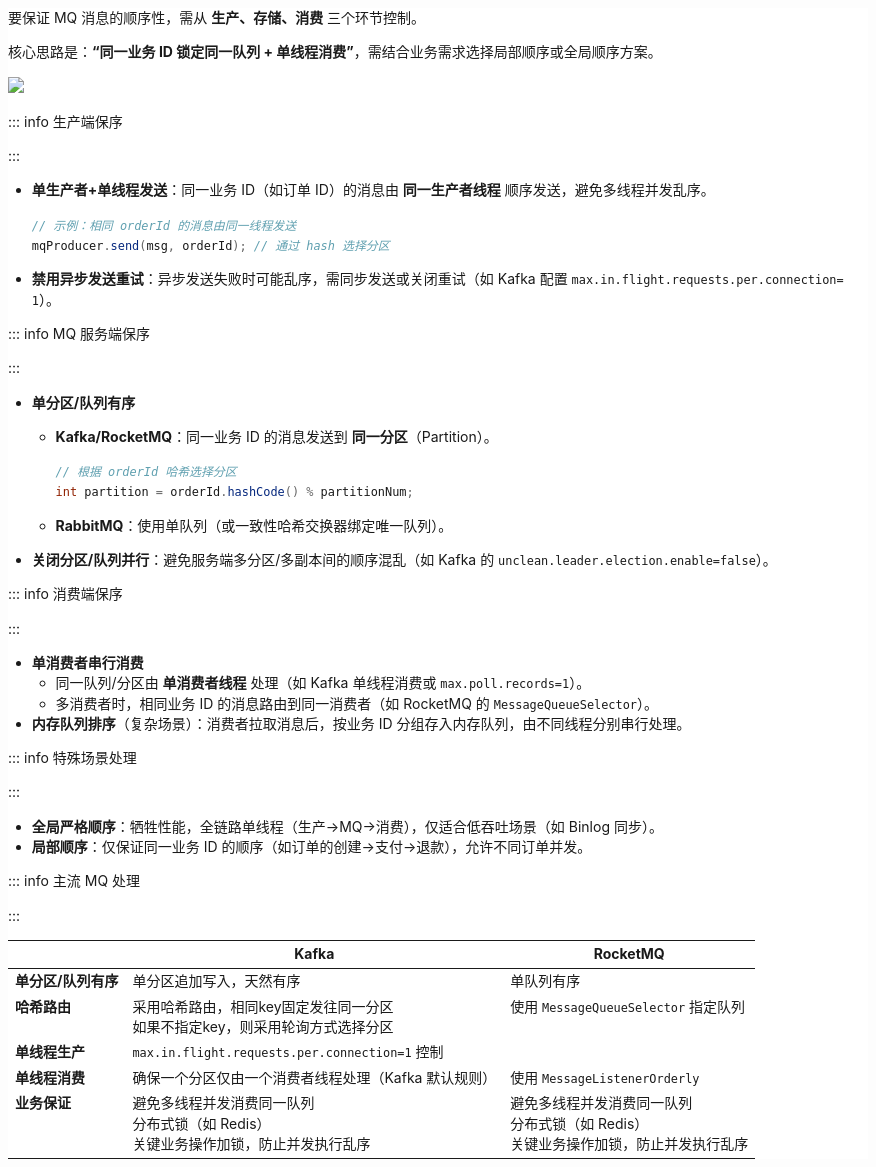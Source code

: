 要保证 MQ 消息的顺序性，需从 **生产、存储、消费** 三个环节控制。

核心思路是：**“同一业务 ID 锁定同一队列 + 单线程消费”**，需结合业务需求选择局部顺序或全局顺序方案。

![](https://raw.githubusercontent.com/dunwu/images/master/snap/202502022152450.png)

::: info 生产端保序

:::

- **单生产者+单线程发送**：同一业务 ID（如订单 ID）的消息由 **同一生产者线程** 顺序发送，避免多线程并发乱序。

  ```java
  // 示例：相同 orderId 的消息由同一线程发送
  mqProducer.send(msg, orderId); // 通过 hash 选择分区
  ```

- **禁用异步发送重试**：异步发送失败时可能乱序，需同步发送或关闭重试（如 Kafka 配置 `max.in.flight.requests.per.connection=1`）。

::: info MQ 服务端保序

:::

- **单分区/队列有序**
  - **Kafka/RocketMQ**：同一业务 ID 的消息发送到 **同一分区**（Partition）。

    ```java
    // 根据 orderId 哈希选择分区
    int partition = orderId.hashCode() % partitionNum;
    ```

  - **RabbitMQ**：使用单队列（或一致性哈希交换器绑定唯一队列）。

- **关闭分区/队列并行**：避免服务端多分区/多副本间的顺序混乱（如 Kafka 的 `unclean.leader.election.enable=false`）。

::: info 消费端保序

:::

- **单消费者串行消费**
  - 同一队列/分区由 **单消费者线程** 处理（如 Kafka 单线程消费或 `max.poll.records=1`）。
  - 多消费者时，相同业务 ID 的消息路由到同一消费者（如 RocketMQ 的 `MessageQueueSelector`）。
- **内存队列排序**（复杂场景）：消费者拉取消息后，按业务 ID 分组存入内存队列，由不同线程分别串行处理。

::: info 特殊场景处理

:::

- **全局严格顺序**：牺牲性能，全链路单线程（生产→MQ→消费），仅适合低吞吐场景（如 Binlog 同步）。
- **局部顺序**：仅保证同一业务 ID 的顺序（如订单的创建→支付→退款），允许不同订单并发。

::: info 主流 MQ 处理

:::

|                     | **Kafka**                                                    | **RocketMQ**                                                 |
| ------------------- | ------------------------------------------------------------ | ------------------------------------------------------------ |
| **单分区/队列有序** | 单分区追加写入，天然有序                                     | 单队列有序                                                   |
| **哈希路由**        | 采用哈希路由，相同key固定发往同一分区<br/>如果不指定key，则采用轮询方式选择分区 | 使用 `MessageQueueSelector` 指定队列                         |
| **单线程生产**      | `max.in.flight.requests.per.connection=1` 控制               |                                                              |
| **单线程消费**      | 确保一个分区仅由一个消费者线程处理（Kafka 默认规则）         | 使用 `MessageListenerOrderly`                                |
| **业务保证**        | 避免多线程并发消费同一队列<br/>分布式锁（如 Redis）<br/>关键业务操作加锁，防止并发执行乱序 | 避免多线程并发消费同一队列<br/>分布式锁（如 Redis）<br/>关键业务操作加锁，防止并发执行乱序 |
